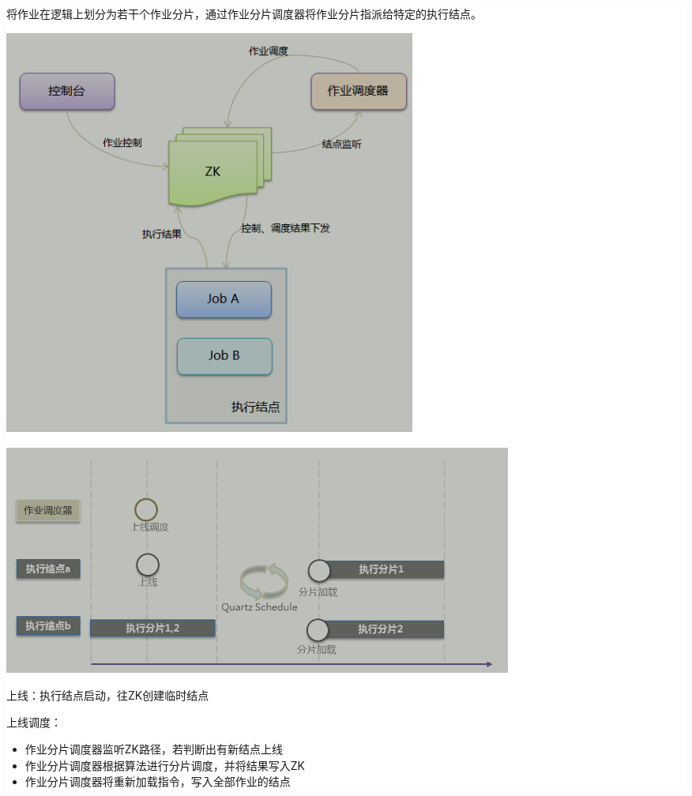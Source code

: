 将作业在逻辑上划分为若干个作业分片，通过作业分片调度器将作业分片指派给特定的执行结点。

![Untitled](../images/%E5%88%86%E5%B8%83%E5%BC%8F%E4%BB%BB%E5%8A%A1%E8%B0%83%E5%BA%A6%E6%A1%86%E6%9E%B6%E5%AF%B9%E6%AF%94%2033ea7218cae24b0a8a48e7f8bee6199a/Untitled%202.png)

![Untitled](../images/%E5%88%86%E5%B8%83%E5%BC%8F%E4%BB%BB%E5%8A%A1%E8%B0%83%E5%BA%A6%E6%A1%86%E6%9E%B6%E5%AF%B9%E6%AF%94%2033ea7218cae24b0a8a48e7f8bee6199a/Untitled%203.png)

上线：执行结点启动，往ZK创建临时结点

上线调度：

- 作业分片调度器监听ZK路径，若判断出有新结点上线
- 作业分片调度器根据算法进行分片调度，并将结果写入ZK
- 作业分片调度器将重新加载指令，写入全部作业的结点
